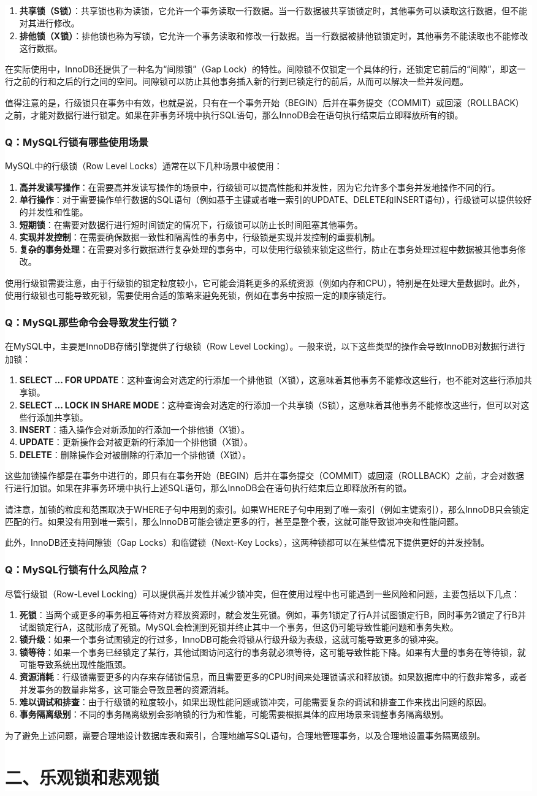 1. **共享锁（S锁）**：共享锁也称为读锁，它允许一个事务读取一行数据。当一行数据被共享锁锁定时，其他事务可以读取这行数据，但不能对其进行修改。
2. **排他锁（X锁）**：排他锁也称为写锁，它允许一个事务读取和修改一行数据。当一行数据被排他锁锁定时，其他事务不能读取也不能修改这行数据。

在实际使用中，InnoDB还提供了一种名为“间隙锁”（Gap Lock）的特性。间隙锁不仅锁定一个具体的行，还锁定它前后的“间隙”，即这一行之前的行和之后的行之间的空间。间隙锁可以防止其他事务插入新的行到已锁定行的前后，从而可以解决一些并发问题。

值得注意的是，行级锁只在事务中有效，也就是说，只有在一个事务开始（BEGIN）后并在事务提交（COMMIT）或回滚（ROLLBACK）之前，才能对数据行进行锁定。如果在非事务环境中执行SQL语句，那么InnoDB会在语句执行结束后立即释放所有的锁。

### Q：MySQL行锁有哪些使用场景

MySQL中的行级锁（Row Level Locks）通常在以下几种场景中被使用：

1. **高并发读写操作**：在需要高并发读写操作的场景中，行级锁可以提高性能和并发性，因为它允许多个事务并发地操作不同的行。
2. **单行操作**：对于需要操作单行数据的SQL语句（例如基于主键或者唯一索引的UPDATE、DELETE和INSERT语句），行级锁可以提供较好的并发性和性能。
3. **短期锁**：在需要对数据行进行短时间锁定的情况下，行级锁可以防止长时间阻塞其他事务。
4. **实现并发控制**：在需要确保数据一致性和隔离性的事务中，行级锁是实现并发控制的重要机制。
5. **复杂的事务处理**：在需要对多行数据进行复杂处理的事务中，可以使用行级锁来锁定这些行，防止在事务处理过程中数据被其他事务修改。

使用行级锁需要注意，由于行级锁的锁定粒度较小，它可能会消耗更多的系统资源（例如内存和CPU），特别是在处理大量数据时。此外，使用行级锁也可能导致死锁，需要使用合适的策略来避免死锁，例如在事务中按照一定的顺序锁定行。

### Q：MySQL那些命令会导致发生行锁？

在MySQL中，主要是InnoDB存储引擎提供了行级锁（Row Level Locking）。一般来说，以下这些类型的操作会导致InnoDB对数据行进行加锁：

1. **SELECT ... FOR UPDATE**：这种查询会对选定的行添加一个排他锁（X锁），这意味着其他事务不能修改这些行，也不能对这些行添加共享锁。
2. **SELECT ... LOCK IN SHARE MODE**：这种查询会对选定的行添加一个共享锁（S锁），这意味着其他事务不能修改这些行，但可以对这些行添加共享锁。
3. **INSERT**：插入操作会对新添加的行添加一个排他锁（X锁）。
4. **UPDATE**：更新操作会对被更新的行添加一个排他锁（X锁）。
5. **DELETE**：删除操作会对被删除的行添加一个排他锁（X锁）。

这些加锁操作都是在事务中进行的，即只有在事务开始（BEGIN）后并在事务提交（COMMIT）或回滚（ROLLBACK）之前，才会对数据行进行加锁。如果在非事务环境中执行上述SQL语句，那么InnoDB会在语句执行结束后立即释放所有的锁。

请注意，加锁的粒度和范围取决于WHERE子句中用到的索引。如果WHERE子句中用到了唯一索引（例如主键索引），那么InnoDB只会锁定匹配的行。如果没有用到唯一索引，那么InnoDB可能会锁定更多的行，甚至是整个表，这就可能导致锁冲突和性能问题。

此外，InnoDB还支持间隙锁（Gap Locks）和临键锁（Next-Key Locks），这两种锁都可以在某些情况下提供更好的并发控制。

### Q：MySQL行锁有什么风险点？

尽管行级锁（Row-Level Locking）可以提供高并发性并减少锁冲突，但在使用过程中也可能遇到一些风险和问题，主要包括以下几点：

1. **死锁**：当两个或更多的事务相互等待对方释放资源时，就会发生死锁。例如，事务1锁定了行A并试图锁定行B，同时事务2锁定了行B并试图锁定行A，这就形成了死锁。MySQL会检测到死锁并终止其中一个事务，但这仍可能导致性能问题和事务失败。
2. **锁升级**：如果一个事务试图锁定的行过多，InnoDB可能会将锁从行级升级为表级，这就可能导致更多的锁冲突。
3. **锁等待**：如果一个事务已经锁定了某行，其他试图访问这行的事务就必须等待，这可能导致性能下降。如果有大量的事务在等待锁，就可能导致系统出现性能瓶颈。
4. **资源消耗**：行级锁需要更多的内存来存储锁信息，而且需要更多的CPU时间来处理锁请求和释放锁。如果数据库中的行数非常多，或者并发事务的数量非常多，这可能会导致显著的资源消耗。
5. **难以调试和排查**：由于行级锁的粒度较小，如果出现性能问题或锁冲突，可能需要复杂的调试和排查工作来找出问题的原因。
6. **事务隔离级别**：不同的事务隔离级别会影响锁的行为和性能，可能需要根据具体的应用场景来调整事务隔离级别。

为了避免上述问题，需要合理地设计数据库表和索引，合理地编写SQL语句，合理地管理事务，以及合理地设置事务隔离级别。



# 二、乐观锁和悲观锁
